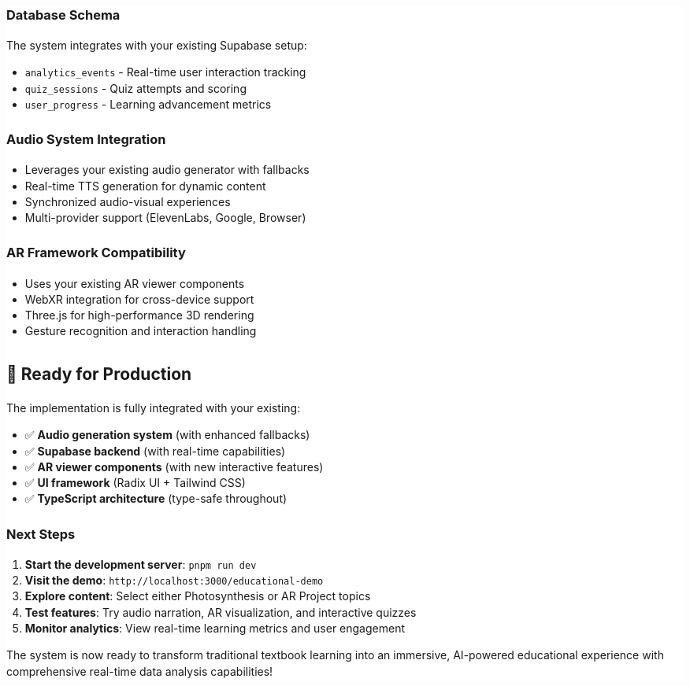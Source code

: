 ### Database Schema
The system integrates with your existing Supabase setup:
- `analytics_events` - Real-time user interaction tracking
- `quiz_sessions` - Quiz attempts and scoring
- `user_progress` - Learning advancement metrics

### Audio System Integration
- Leverages your existing audio generator with fallbacks
- Real-time TTS generation for dynamic content
- Synchronized audio-visual experiences
- Multi-provider support (ElevenLabs, Google, Browser)

### AR Framework Compatibility
- Uses your existing AR viewer components
- WebXR integration for cross-device support
- Three.js for high-performance 3D rendering
- Gesture recognition and interaction handling

## 🎉 Ready for Production

The implementation is fully integrated with your existing:
- ✅ **Audio generation system** (with enhanced fallbacks)
- ✅ **Supabase backend** (with real-time capabilities)
- ✅ **AR viewer components** (with new interactive features)
- ✅ **UI framework** (Radix UI + Tailwind CSS)
- ✅ **TypeScript architecture** (type-safe throughout)

### Next Steps
1. **Start the development server**: `pnpm run dev`
2. **Visit the demo**: `http://localhost:3000/educational-demo`
3. **Explore content**: Select either Photosynthesis or AR Project topics
4. **Test features**: Try audio narration, AR visualization, and interactive quizzes
5. **Monitor analytics**: View real-time learning metrics and user engagement

The system is now ready to transform traditional textbook learning into an immersive, AI-powered educational experience with comprehensive real-time data analysis capabilities!